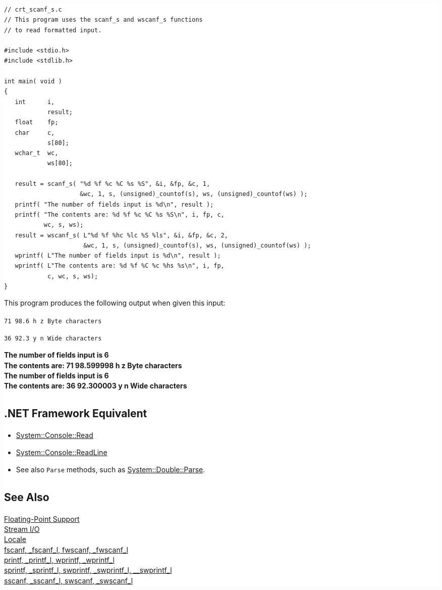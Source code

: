 ```  
// crt_scanf_s.c  
// This program uses the scanf_s and wscanf_s functions  
// to read formatted input.  
  
#include <stdio.h>  
#include <stdlib.h>  
  
int main( void )  
{  
   int      i,  
            result;  
   float    fp;  
   char     c,  
            s[80];  
   wchar_t  wc,  
            ws[80];  
  
   result = scanf_s( "%d %f %c %C %s %S", &i, &fp, &c, 1,  
                     &wc, 1, s, (unsigned)_countof(s), ws, (unsigned)_countof(ws) );  
   printf( "The number of fields input is %d\n", result );  
   printf( "The contents are: %d %f %c %C %s %S\n", i, fp, c,  
           wc, s, ws);  
   result = wscanf_s( L"%d %f %hc %lc %S %ls", &i, &fp, &c, 2,  
                      &wc, 1, s, (unsigned)_countof(s), ws, (unsigned)_countof(ws) );  
   wprintf( L"The number of fields input is %d\n", result );  
   wprintf( L"The contents are: %d %f %C %c %hs %s\n", i, fp,  
            c, wc, s, ws);  
}  
```  
  
 This program produces the following output when given this input:  
  
 `71 98.6 h z Byte characters`  
  
 `36 92.3 y n Wide characters`  
  
 **The number of fields input is 6**  
**The contents are: 71 98.599998 h z Byte characters**  
**The number of fields input is 6**  
**The contents are: 36 92.300003 y n Wide characters**   
## .NET Framework Equivalent  
  
-   [System::Console::Read](https://msdn.microsoft.com/en-us/library/system.console.read.aspx)  
  
-   [System::Console::ReadLine](https://msdn.microsoft.com/en-us/library/system.console.readline.aspx)  
  
-   See also `Parse` methods, such as [System::Double::Parse](https://msdn.microsoft.com/en-us/library/system.double.parse.aspx).  
  
## See Also  
 [Floating-Point Support](../vs140/Floating-Point-Support.md)   
 [Stream I/O](../vs140/Stream-I-O.md)   
 [Locale](../vs140/Locale.md)   
 [fscanf, _fscanf_l, fwscanf, _fwscanf_l](../vs140/fscanf--_fscanf_l--fwscanf--_fwscanf_l.md)   
 [printf, _printf_l, wprintf, _wprintf_l](../vs140/printf--_printf_l--wprintf--_wprintf_l.md)   
 [sprintf, _sprintf_l, swprintf, _swprintf_l, \__swprintf_l](../vs140/sprintf--_sprintf_l--swprintf--_swprintf_l--__swprintf_l.md)   
 [sscanf, _sscanf_l, swscanf, _swscanf_l](../vs140/sscanf--_sscanf_l--swscanf--_swscanf_l.md)